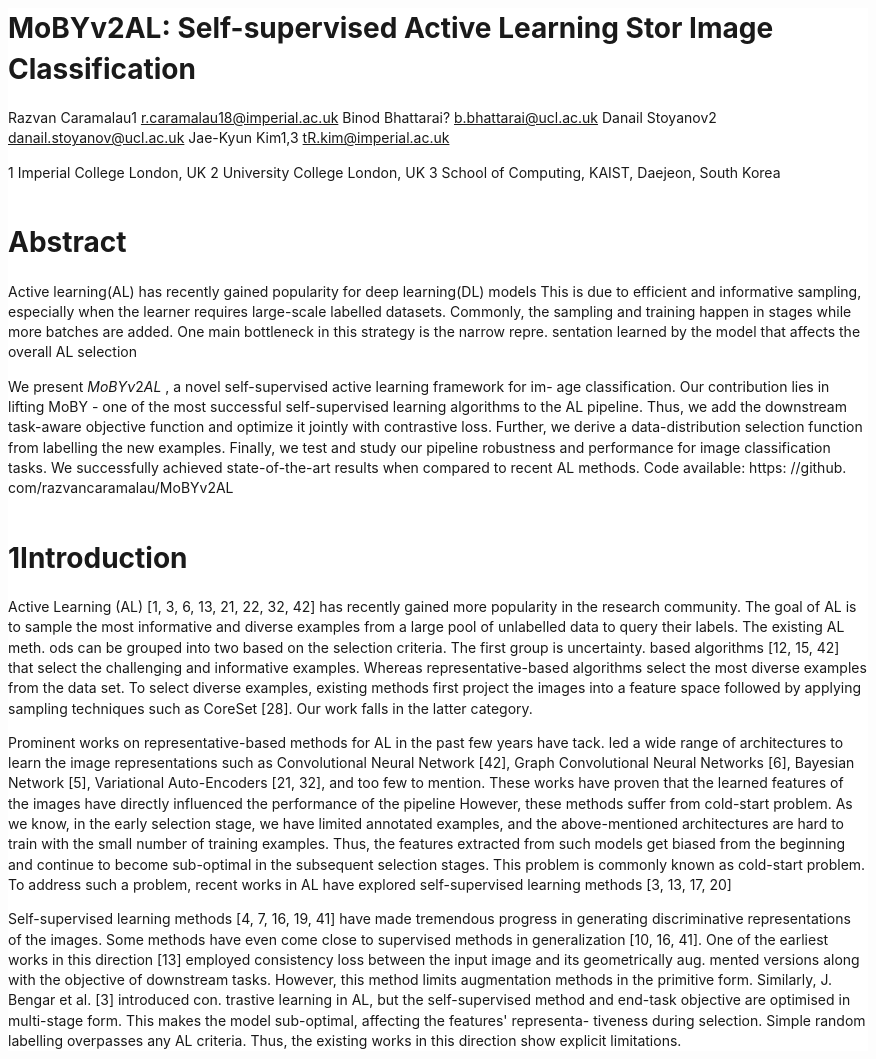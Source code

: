 # MoBYv2AL: Self-supervised Active Learning Stor Image Classification  

Razvan Caramalau1  r.caramalau18@imperial.ac.uk Binod Bhattarai? b.bhattarai@ucl.ac.uk Danail Stoyanov2 danail.stoyanov@ucl.ac.uk Jae-Kyun Kim1,3 tR.kim@imperial.ac.uk  

1 Imperial College London, UK 2 University College London, UK 3 School of Computing, KAIST, Daejeon, South Korea  

# Abstract  

Active learning(AL) has recently gained popularity for deep learning(DL) models This is due to efficient and informative sampling, especially when the learner requires large-scale labelled datasets. Commonly, the sampling and training happen in stages while more batches are added. One main bottleneck in this strategy is the narrow repre. sentation learned by the model that affects the overall AL selection  

We present  $M o B Y\nu2A L$  , a novel self-supervised active learning framework for im- age classification. Our contribution lies in lifting MoBY - one of the most successful self-supervised learning algorithms to the AL pipeline. Thus, we add the downstream task-aware objective function and optimize it jointly with contrastive loss. Further, we derive a data-distribution selection function from labelling the new examples. Finally, we test and study our pipeline robustness and performance for image classification tasks. We successfully achieved state-of-the-art results when compared to recent AL methods. Code available: https: //github. com/razvancaramalau/MoBYv2AL  

# 1Introduction  

Active Learning (AL) [1, 3, 6, 13, 21, 22, 32, 42] has recently gained more popularity in the research community. The goal of AL is to sample the most informative and diverse examples from a large pool of unlabelled data to query their labels. The existing AL meth. ods can be grouped into two based on the selection criteria. The first group is uncertainty. based algorithms [12, 15, 42] that select the challenging and informative examples. Whereas representative-based algorithms select the most diverse examples from the data set. To select diverse examples, existing methods first project the images into a feature space followed by applying sampling techniques such as CoreSet [28]. Our work falls in the latter category.  

Prominent works on representative-based methods for AL in the past few years have tack. led a wide range of architectures to learn the image representations such as Convolutional Neural Network [42], Graph Convolutional Neural Networks [6], Bayesian Network [5], Variational Auto-Encoders [21, 32], and too few to mention. These works have proven that the learned features of the images have directly influenced the performance of the pipeline However, these methods suffer from cold-start problem. As we know, in the early selection stage, we have limited annotated examples, and the above-mentioned architectures are hard to train with the small number of training examples. Thus, the features extracted from such models get biased from the beginning and continue to become sub-optimal in the subsequent selection stages. This problem is commonly known as cold-start problem. To address such a problem, recent works in AL have explored self-supervised learning methods [3, 13, 17, 20]  

Self-supervised learning methods [4, 7, 16, 19, 41] have made tremendous progress in generating discriminative representations of the images. Some methods have even come close to supervised methods in generalization [10, 16, 41]. One of the earliest works in this direction [13] employed consistency loss between the input image and its geometrically aug. mented versions along with the objective of downstream tasks. However, this method limits augmentation methods in the primitive form. Similarly, J. Bengar et al. [3] introduced con. trastive learning in AL, but the self-supervised method and end-task objective are optimised in multi-stage form. This makes the model sub-optimal, affecting the features' representa- tiveness during selection. Simple random labelling overpasses any AL criteria. Thus, the existing works in this direction show explicit limitations.  
